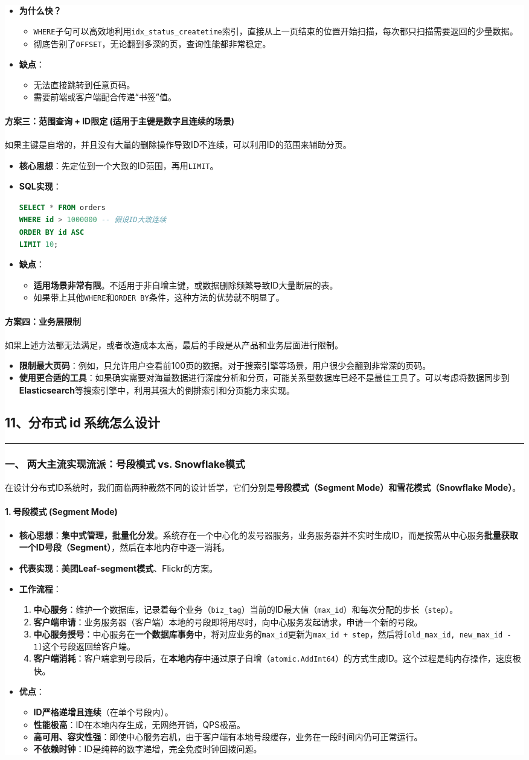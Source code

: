 *   **为什么快？**
    *   `WHERE`子句可以高效地利用`idx_status_createtime`索引，直接从上一页结束的位置开始扫描，每次都只扫描需要返回的少量数据。
    *   彻底告别了`OFFSET`，无论翻到多深的页，查询性能都非常稳定。

*   **缺点**：
    *   无法直接跳转到任意页码。
    *   需要前端或客户端配合传递“书签”值。

#### 方案三：范围查询 + ID限定 (适用于主键是数字且连续的场景)

如果主键是自增的，并且没有大量的删除操作导致ID不连续，可以利用ID的范围来辅助分页。

*   **核心思想**：先定位到一个大致的ID范围，再用`LIMIT`。

*   **SQL实现**：
    ```sql
    SELECT * FROM orders
    WHERE id > 1000000 -- 假设ID大致连续
    ORDER BY id ASC
    LIMIT 10;
    ```

*   **缺点**：
    *   **适用场景非常有限**。不适用于非自增主键，或数据删除频繁导致ID大量断层的表。
    *   如果带上其他`WHERE`和`ORDER BY`条件，这种方法的优势就不明显了。

#### 方案四：业务层限制

如果上述方法都无法满足，或者改造成本太高，最后的手段是从产品和业务层面进行限制。

*   **限制最大页码**：例如，只允许用户查看前100页的数据。对于搜索引擎等场景，用户很少会翻到非常深的页码。
*   **使用更合适的工具**：如果确实需要对海量数据进行深度分析和分页，可能关系型数据库已经不是最佳工具了。可以考虑将数据同步到**Elasticsearch**等搜索引擎中，利用其强大的倒排索引和分页能力来实现。

## 11、分布式 id 系统怎么设计

---

### 一、 两大主流实现流派：号段模式 vs. Snowflake模式

在设计分布式ID系统时，我们面临两种截然不同的设计哲学，它们分别是**号段模式（Segment Mode）**和**雪花模式（Snowflake Mode）**。

#### 1. 号段模式 (Segment Mode)

*   **核心思想**：**集中式管理，批量化分发**。系统存在一个中心化的发号器服务，业务服务器并不实时生成ID，而是按需从中心服务**批量获取一个ID号段（Segment）**，然后在本地内存中逐一消耗。
*   **代表实现**：**美团Leaf-segment模式**、Flickr的方案。

*   **工作流程**：
    1.  **中心服务**：维护一个数据库，记录着每个业务（`biz_tag`）当前的ID最大值（`max_id`）和每次分配的步长（`step`）。
    2.  **客户端申请**：业务服务器（客户端）本地的号段即将用尽时，向中心服务发起请求，申请一个新的号段。
    3.  **中心服务授号**：中心服务在**一个数据库事务**中，将对应业务的`max_id`更新为`max_id + step`，然后将`[old_max_id, new_max_id - 1]`这个号段返回给客户端。
    4.  **客户端消耗**：客户端拿到号段后，在**本地内存**中通过原子自增（`atomic.AddInt64`）的方式生成ID。这个过程是纯内存操作，速度极快。

*   **优点**：
    *   **ID严格递增且连续**（在单个号段内）。
    *   **性能极高**：ID在本地内存生成，无网络开销，QPS极高。
    *   **高可用、容灾性强**：即使中心服务宕机，由于客户端有本地号段缓存，业务在一段时间内仍可正常运行。
    *   **不依赖时钟**：ID是纯粹的数字递增，完全免疫时钟回拨问题。
